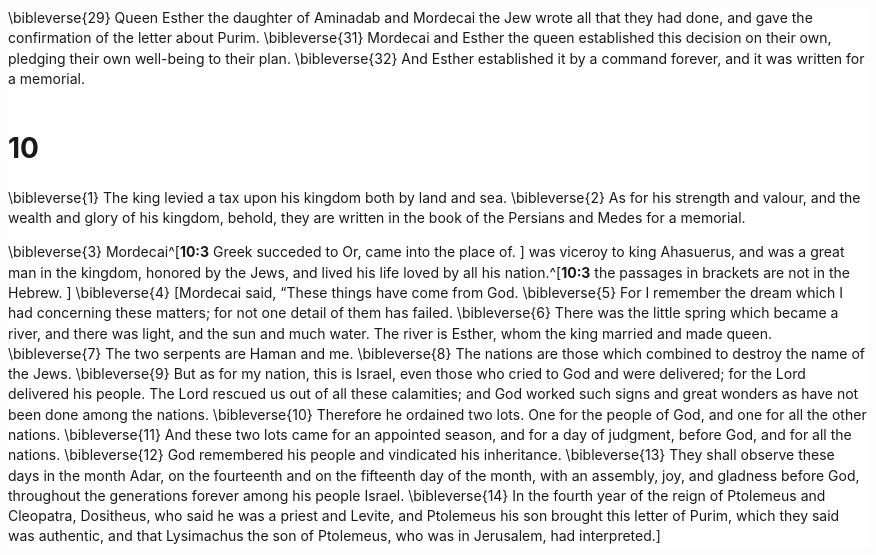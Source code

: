 
\bibleverse{29} Queen Esther the daughter of Aminadab and Mordecai the Jew wrote all that they had done, and gave the confirmation of the letter about Purim. \bibleverse{31} Mordecai and Esther the queen established this decision on their own, pledging their own well-being to their plan. \bibleverse{32} And Esther established it by a command forever, and it was written for a memorial. 

# 10 
\bibleverse{1} The king levied a tax upon his kingdom both by land and sea. \bibleverse{2} As for his strength and valour, and the wealth and glory of his kingdom, behold, they are written in the book of the Persians and Medes for a memorial. 

\bibleverse{3} Mordecai^[**10:3** Greek succeded to Or, came into the place of. ] was viceroy to king Ahasuerus, and was a great man in the kingdom, honored by the Jews, and lived his life loved by all his nation.^[**10:3** the passages in brackets are not in the Hebrew. ] \bibleverse{4} \[Mordecai said, “These things have come from God. \bibleverse{5} For I remember the dream which I had concerning these matters; for not one detail of them has failed. \bibleverse{6} There was the little spring which became a river, and there was light, and the sun and much water. The river is Esther, whom the king married and made queen. \bibleverse{7} The two serpents are Haman and me. \bibleverse{8} The nations are those which combined to destroy the name of the Jews. \bibleverse{9} But as for my nation, this is Israel, even those who cried to God and were delivered; for the Lord delivered his people. The Lord rescued us out of all these calamities; and God worked such signs and great wonders as have not been done among the nations. \bibleverse{10} Therefore he ordained two lots. One for the people of God, and one for all the other nations. \bibleverse{11} And these two lots came for an appointed season, and for a day of judgment, before God, and for all the nations. \bibleverse{12} God remembered his people and vindicated his inheritance. \bibleverse{13} They shall observe these days in the month Adar, on the fourteenth and on the fifteenth day of the month, with an assembly, joy, and gladness before God, throughout the generations forever among his people Israel. \bibleverse{14} In the fourth year of the reign of Ptolemeus and Cleopatra, Dositheus, who said he was a priest and Levite, and Ptolemeus his son brought this letter of Purim, which they said was authentic, and that Lysimachus the son of Ptolemeus, who was in Jerusalem, had interpreted.\] 
 